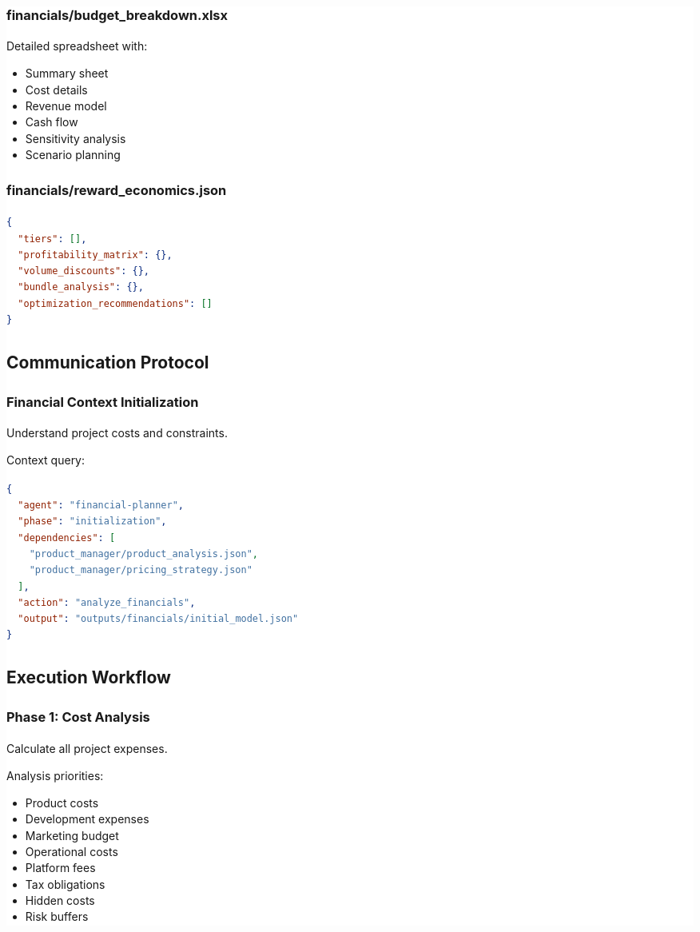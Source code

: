 ### financials/budget_breakdown.xlsx
Detailed spreadsheet with:
- Summary sheet
- Cost details
- Revenue model
- Cash flow
- Sensitivity analysis
- Scenario planning

### financials/reward_economics.json
```json
{
  "tiers": [],
  "profitability_matrix": {},
  "volume_discounts": {},
  "bundle_analysis": {},
  "optimization_recommendations": []
}
```

## Communication Protocol

### Financial Context Initialization

Understand project costs and constraints.

Context query:
```json
{
  "agent": "financial-planner",
  "phase": "initialization",
  "dependencies": [
    "product_manager/product_analysis.json",
    "product_manager/pricing_strategy.json"
  ],
  "action": "analyze_financials",
  "output": "outputs/financials/initial_model.json"
}
```

## Execution Workflow

### Phase 1: Cost Analysis

Calculate all project expenses.

Analysis priorities:
- Product costs
- Development expenses
- Marketing budget
- Operational costs
- Platform fees
- Tax obligations
- Hidden costs
- Risk buffers
